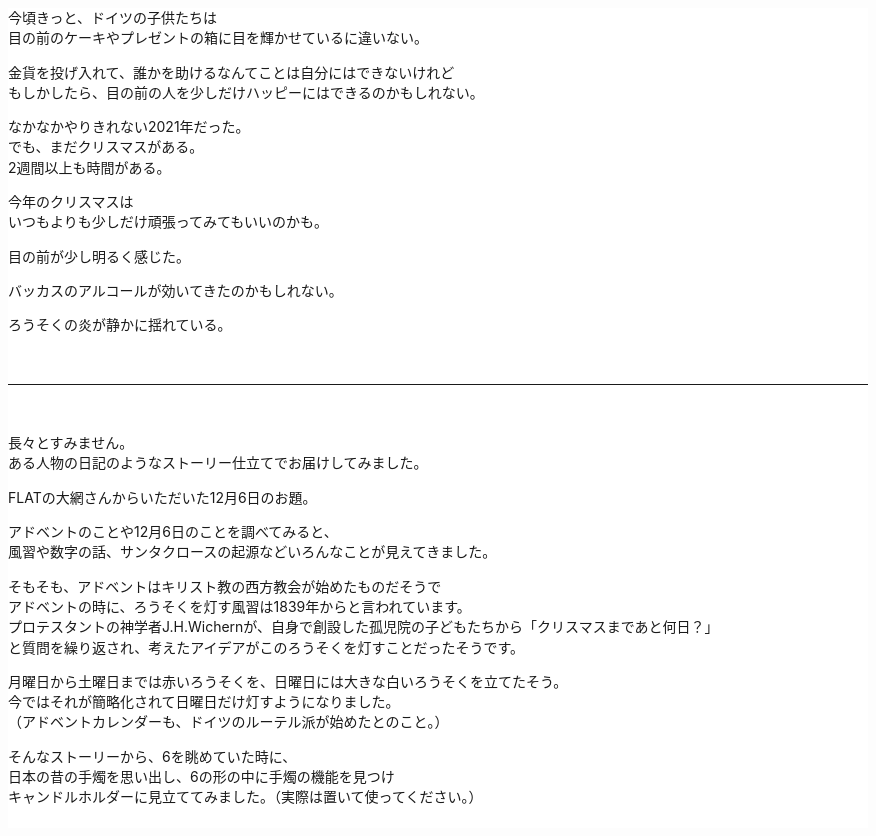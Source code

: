 今頃きっと、ドイツの子供たちは<br>
目の前のケーキやプレゼントの箱に目を輝かせているに違いない。<br>

金貨を投げ入れて、誰かを助けるなんてことは自分にはできないけれど<br>
もしかしたら、目の前の人を少しだけハッピーにはできるのかもしれない。<br>

なかなかやりきれない2021年だった。<br>
でも、まだクリスマスがある。<br>
2週間以上も時間がある。<br>

今年のクリスマスは<br>
いつもよりも少しだけ頑張ってみてもいいのかも。<br>

目の前が少し明るく感じた。<br>

バッカスのアルコールが効いてきたのかもしれない。<br>

ろうそくの炎が静かに揺れている。<br>

<br>

---

<br>

長々とすみません。<br>
ある人物の日記のようなストーリー仕立てでお届けしてみました。<br>

FLATの大網さんからいただいた12月6日のお題。<br>

アドベントのことや12月6日のことを調べてみると、<br>
風習や数字の話、サンタクロースの起源などいろんなことが見えてきました。<br>

そもそも、アドベントはキリスト教の西方教会が始めたものだそうで<br>
アドベントの時に、ろうそくを灯す風習は1839年からと言われています。<br>
プロテスタントの神学者J.H.Wichernが、自身で創設した孤児院の子どもたちから「クリスマスまであと何日？」<br>
と質問を繰り返され、考えたアイデアがこのろうそくを灯すことだったそうです。<br>

月曜日から土曜日までは赤いろうそくを、日曜日には大きな白いろうそくを立てたそう。<br>
今ではそれが簡略化されて日曜日だけ灯すようになりました。<br>
（アドベントカレンダーも、ドイツのルーテル派が始めたとのこと。）<br>

そんなストーリーから、6を眺めていた時に、<br>
日本の昔の手燭を思い出し、6の形の中に手燭の機能を見つけ<br>
キャンドルホルダーに見立ててみました。（実際は置いて使ってください。）<br>
<br>

